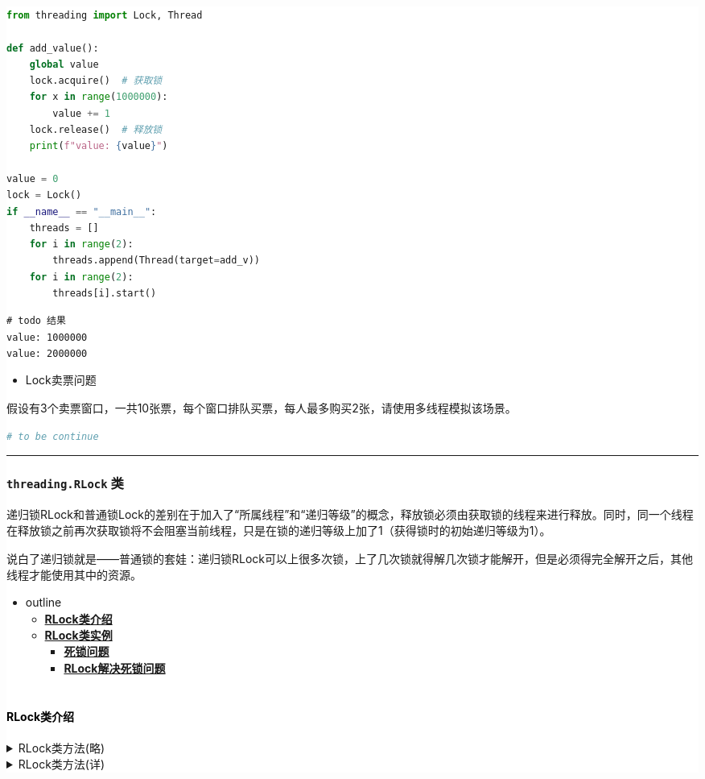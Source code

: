 ```python
from threading import Lock, Thread

def add_value():
    global value
    lock.acquire()  # 获取锁
    for x in range(1000000):
        value += 1
    lock.release()  # 释放锁
    print(f"value: {value}")

value = 0
lock = Lock()
if __name__ == "__main__":
    threads = []
    for i in range(2):
        threads.append(Thread(target=add_v))
    for i in range(2):
        threads[i].start()
```

```shell
# todo 结果
value: 1000000
value: 2000000
```

- <a id="Lock0">Lock卖票问题</a>

假设有3个卖票窗口，一共10张票，每个窗口排队买票，每人最多购买2张，请使用多线程模拟该场景。

```python
# to be continue
```

---

### `threading.RLock` 类

递归锁RLock和普通锁Lock的差别在于加入了“所属线程”和“递归等级”的概念，释放锁必须由获取锁的线程来进行释放。同时，同一个线程在释放锁之前再次获取锁将不会阻塞当前线程，只是在锁的递归等级上加了1（获得锁时的初始递归等级为1）。

说白了递归锁就是——普通锁的套娃：递归锁RLock可以上很多次锁，上了几次锁就得解几次锁才能解开，但是必须得完全解开之后，其他线程才能使用其中的资源。

- outline
  - **<a href="#RLock intro">RLock类介绍</a>**
  - **<a href="#RLock examp">RLock类实例</a>**
    - **<a href="#deadlock prob">死锁问题</a>**
    - **<a href="#deadlock solu">RLock解决死锁问题</a>**
    <br/>

<a id="RLock intro"><font color="black"><h4>RLock类介绍</h4></font></a>

<details><summary>RLock类方法(略)</summary></details>

<details><summary>RLock类方法(详)</summary></details>
